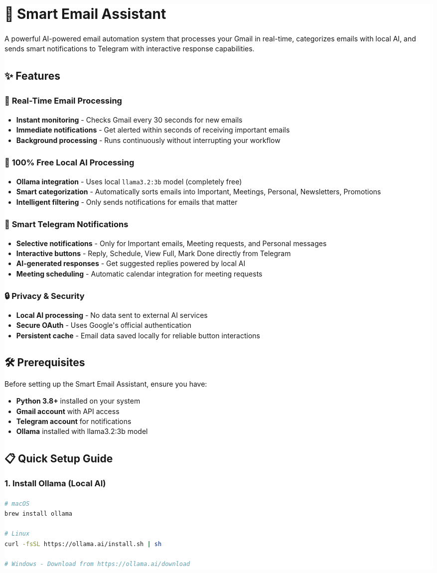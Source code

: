 # 🤖 Smart Email Assistant

A powerful AI-powered email automation system that processes your Gmail in real-time, categorizes emails with local AI, and sends smart notifications to Telegram with interactive response capabilities.

## ✨ Features

### 🚀 **Real-Time Email Processing**
- **Instant monitoring** - Checks Gmail every 30 seconds for new emails
- **Immediate notifications** - Get alerted within seconds of receiving important emails
- **Background processing** - Runs continuously without interrupting your workflow

### 🧠 **100% Free Local AI Processing**
- **Ollama integration** - Uses local `llama3.2:3b` model (completely free)
- **Smart categorization** - Automatically sorts emails into Important, Meetings, Personal, Newsletters, Promotions
- **Intelligent filtering** - Only sends notifications for emails that matter

### 📱 **Smart Telegram Notifications**
- **Selective notifications** - Only for Important emails, Meeting requests, and Personal messages
- **Interactive buttons** - Reply, Schedule, View Full, Mark Done directly from Telegram
- **AI-generated responses** - Get suggested replies powered by local AI
- **Meeting scheduling** - Automatic calendar integration for meeting requests

### 🔒 **Privacy & Security**
- **Local AI processing** - No data sent to external AI services
- **Secure OAuth** - Uses Google's official authentication
- **Persistent cache** - Email data saved locally for reliable button interactions

## 🛠️ Prerequisites

Before setting up the Smart Email Assistant, ensure you have:

- **Python 3.8+** installed on your system
- **Gmail account** with API access
- **Telegram account** for notifications
- **Ollama** installed with llama3.2:3b model

## 📋 Quick Setup Guide

### 1. **Install Ollama (Local AI)**

```bash
# macOS
brew install ollama

# Linux
curl -fsSL https://ollama.ai/install.sh | sh

# Windows - Download from https://ollama.ai/download
```
